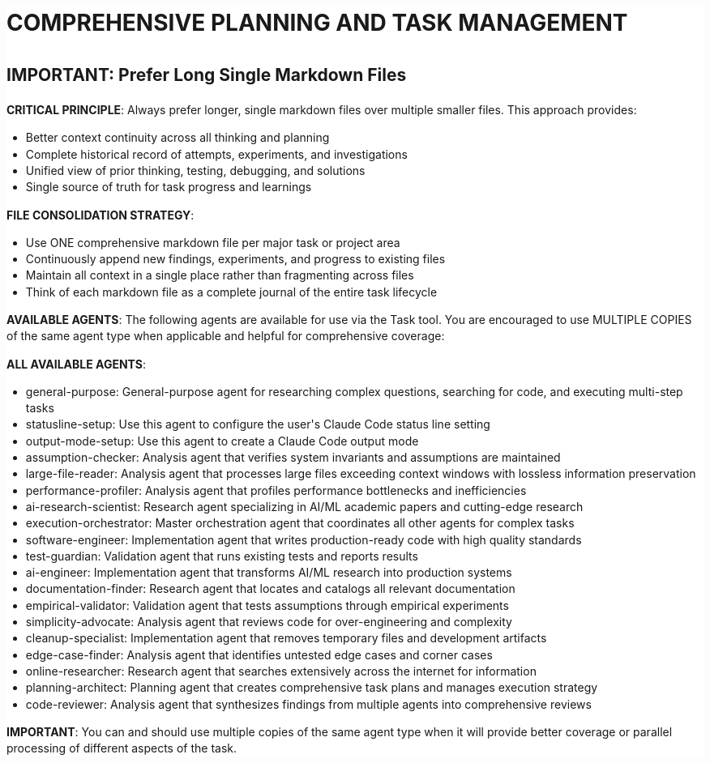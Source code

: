 # COMPREHENSIVE PLANNING AND TASK MANAGEMENT

## IMPORTANT: Prefer Long Single Markdown Files

**CRITICAL PRINCIPLE**: Always prefer longer, single markdown files over multiple smaller files. This approach provides:
- Better context continuity across all thinking and planning
- Complete historical record of attempts, experiments, and investigations
- Unified view of prior thinking, testing, debugging, and solutions
- Single source of truth for task progress and learnings

**FILE CONSOLIDATION STRATEGY**:
- Use ONE comprehensive markdown file per major task or project area
- Continuously append new findings, experiments, and progress to existing files
- Maintain all context in a single place rather than fragmenting across files
- Think of each markdown file as a complete journal of the entire task lifecycle

**AVAILABLE AGENTS**: The following agents are available for use via the Task tool. You are encouraged to use MULTIPLE COPIES of the same agent type when applicable and helpful for comprehensive coverage:

**ALL AVAILABLE AGENTS**:
- general-purpose: General-purpose agent for researching complex questions, searching for code, and executing multi-step tasks
- statusline-setup: Use this agent to configure the user's Claude Code status line setting
- output-mode-setup: Use this agent to create a Claude Code output mode
- assumption-checker: Analysis agent that verifies system invariants and assumptions are maintained
- large-file-reader: Analysis agent that processes large files exceeding context windows with lossless information preservation
- performance-profiler: Analysis agent that profiles performance bottlenecks and inefficiencies
- ai-research-scientist: Research agent specializing in AI/ML academic papers and cutting-edge research
- execution-orchestrator: Master orchestration agent that coordinates all other agents for complex tasks
- software-engineer: Implementation agent that writes production-ready code with high quality standards
- test-guardian: Validation agent that runs existing tests and reports results
- ai-engineer: Implementation agent that transforms AI/ML research into production systems
- documentation-finder: Research agent that locates and catalogs all relevant documentation
- empirical-validator: Validation agent that tests assumptions through empirical experiments
- simplicity-advocate: Analysis agent that reviews code for over-engineering and complexity
- cleanup-specialist: Implementation agent that removes temporary files and development artifacts
- edge-case-finder: Analysis agent that identifies untested edge cases and corner cases
- online-researcher: Research agent that searches extensively across the internet for information
- planning-architect: Planning agent that creates comprehensive task plans and manages execution strategy
- code-reviewer: Analysis agent that synthesizes findings from multiple agents into comprehensive reviews

**IMPORTANT**: You can and should use multiple copies of the same agent type when it will provide better coverage or parallel processing of different aspects of the task.
